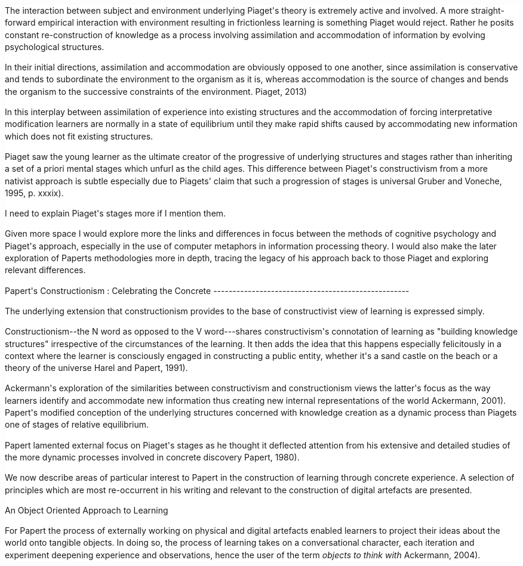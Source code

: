 The interaction between subject and environment underlying Piaget's theory is extremely active and involved. A more straight-forward empirical interaction with environment resulting in frictionless learning is something Piaget would reject. Rather he posits constant re-construction of knowledge as a process involving assimilation and accommodation of information by evolving psychological structures.

In their initial directions, assimilation and accommodation are obviously opposed to one another, since assimilation is conservative and tends to subordinate the environment to the organism as it is, whereas accommodation is the source of changes and bends the organism to the successive constraints of the environment. Piaget, 2013)

In this interplay between assimilation of experience into existing structures and the accommodation of forcing interpretative modification learners are normally in a state of equilibrium until they make rapid shifts caused by accommodating new information which does not fit existing structures.

Piaget saw the young learner as the ultimate creator of the progressive of underlying structures and stages rather than inheriting a set of a priori mental stages which unfurl as the child ages. This difference between Piaget's constructivism from a more nativist approach is subtle especially due to Piagets' claim that such a progression of stages is universal Gruber and Voneche, 1995, p. xxxix).

I need to explain Piaget's stages more if I mention them.

Given more space I would explore more the links and differences in focus between the methods of cognitive psychology and Piaget's approach, especially in the use of computer metaphors in information processing theory. I would also make the later exploration of Paperts methodologies more in depth, tracing the legacy of his approach back to those Piaget and exploring relevant differences.

Papert's Constructionism : Celebrating the Concrete ---------------------------------------------------

The underlying extension that constructionism provides to the base of constructivist view of learning is expressed simply.

Constructionism\--the N word as opposed to the V word---shares constructivism\'s connotation of learning as \"building knowledge structures\" irrespective of the circumstances of the learning. It then adds the idea that this happens especially felicitously in a context where the learner is consciously engaged in constructing a public entity, whether it\'s a sand castle on the beach or a theory of the universe Harel and Papert, 1991).

Ackermann's exploration of the similarities between constructivism and constructionism views the latter's focus as the way learners identify and accommodate new information thus creating new internal representations of the world Ackermann, 2001). Papert's modified conception of the underlying structures concerned with knowledge creation as a dynamic process than Piagets one of stages of relative equilibrium.

Papert lamented external focus on Piaget's stages as he thought it deflected attention from his extensive and detailed studies of the more dynamic processes involved in concrete discovery Papert, 1980).

We now describe areas of particular interest to Papert in the construction of learning through concrete experience. A selection of principles which are most re-occurrent in his writing and relevant to the construction of digital artefacts are presented.

An Object Oriented Approach to Learning

For Papert the process of externally working on physical and digital artefacts enabled learners to project their ideas about the world onto tangible objects. In doing so, the process of learning takes on a conversational character, each iteration and experiment deepening experience and observations, hence the user of the term *objects to think with* Ackermann, 2004).
